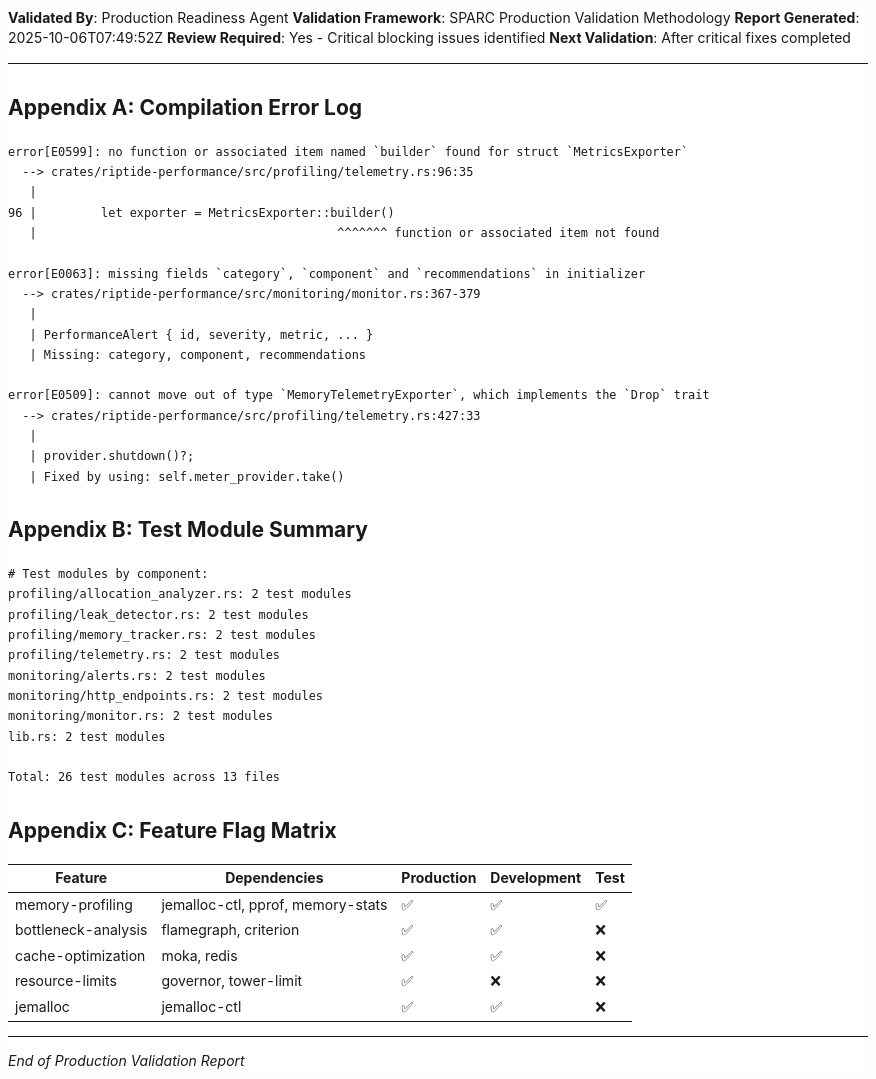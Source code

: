 **Validated By**: Production Readiness Agent
**Validation Framework**: SPARC Production Validation Methodology
**Report Generated**: 2025-10-06T07:49:52Z
**Review Required**: Yes - Critical blocking issues identified
**Next Validation**: After critical fixes completed

---

## Appendix A: Compilation Error Log

```
error[E0599]: no function or associated item named `builder` found for struct `MetricsExporter`
  --> crates/riptide-performance/src/profiling/telemetry.rs:96:35
   |
96 |         let exporter = MetricsExporter::builder()
   |                                          ^^^^^^^ function or associated item not found

error[E0063]: missing fields `category`, `component` and `recommendations` in initializer
  --> crates/riptide-performance/src/monitoring/monitor.rs:367-379
   |
   | PerformanceAlert { id, severity, metric, ... }
   | Missing: category, component, recommendations

error[E0509]: cannot move out of type `MemoryTelemetryExporter`, which implements the `Drop` trait
  --> crates/riptide-performance/src/profiling/telemetry.rs:427:33
   |
   | provider.shutdown()?;
   | Fixed by using: self.meter_provider.take()
```

## Appendix B: Test Module Summary

```
# Test modules by component:
profiling/allocation_analyzer.rs: 2 test modules
profiling/leak_detector.rs: 2 test modules
profiling/memory_tracker.rs: 2 test modules
profiling/telemetry.rs: 2 test modules
monitoring/alerts.rs: 2 test modules
monitoring/http_endpoints.rs: 2 test modules
monitoring/monitor.rs: 2 test modules
lib.rs: 2 test modules

Total: 26 test modules across 13 files
```

## Appendix C: Feature Flag Matrix

| Feature | Dependencies | Production | Development | Test |
|---------|-------------|------------|-------------|------|
| memory-profiling | jemalloc-ctl, pprof, memory-stats | ✅ | ✅ | ✅ |
| bottleneck-analysis | flamegraph, criterion | ✅ | ✅ | ❌ |
| cache-optimization | moka, redis | ✅ | ✅ | ❌ |
| resource-limits | governor, tower-limit | ✅ | ❌ | ❌ |
| jemalloc | jemalloc-ctl | ✅ | ✅ | ❌ |

---

*End of Production Validation Report*
